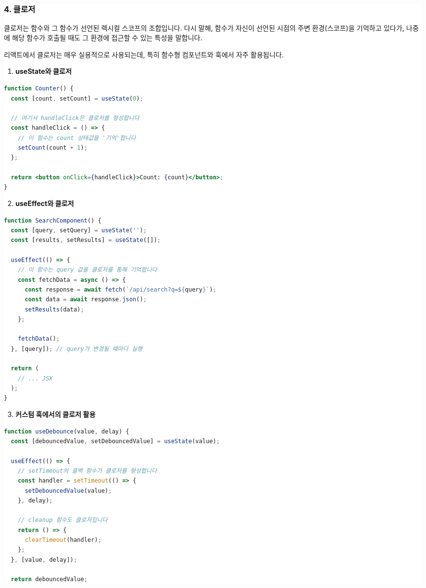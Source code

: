 ### 4. 클로저

클로저는 함수와 그 함수가 선언된 렉시컬 스코프의 조합입니다. 다시 말해, 함수가 자신이 선언된 시점의 주변 환경(스코프)을 기억하고 있다가, 나중에 해당 함수가 호출될 때도 그 환경에 접근할 수 있는 특성을 말합니다.

리액트에서 클로저는 매우 실용적으로 사용되는데, 특히 함수형 컴포넌트와 훅에서 자주 활용됩니다.

1. **useState와 클로저**

```jsx
function Counter() {
  const [count, setCount] = useState(0);

  // 여기서 handleClick은 클로저를 형성합니다
  const handleClick = () => {
    // 이 함수는 count 상태값을 '기억'합니다
    setCount(count + 1);
  };

  return <button onClick={handleClick}>Count: {count}</button>;
}
```

2. **useEffect와 클로저**

```jsx
function SearchComponent() {
  const [query, setQuery] = useState('');
  const [results, setResults] = useState([]);

  useEffect(() => {
    // 이 함수는 query 값을 클로저를 통해 기억합니다
    const fetchData = async () => {
      const response = await fetch(`/api/search?q=${query}`);
      const data = await response.json();
      setResults(data);
    };

    fetchData();
  }, [query]); // query가 변경될 때마다 실행

  return (
    // ... JSX
  );
}

```

3. **커스텀 훅에서의 클로저 활용**

```jsx
function useDebounce(value, delay) {
  const [debouncedValue, setDebouncedValue] = useState(value);

  useEffect(() => {
    // setTimeout의 콜백 함수가 클로저를 형성합니다
    const handler = setTimeout(() => {
      setDebouncedValue(value);
    }, delay);

    // cleanup 함수도 클로저입니다
    return () => {
      clearTimeout(handler);
    };
  }, [value, delay]);

  return debouncedValue;
```